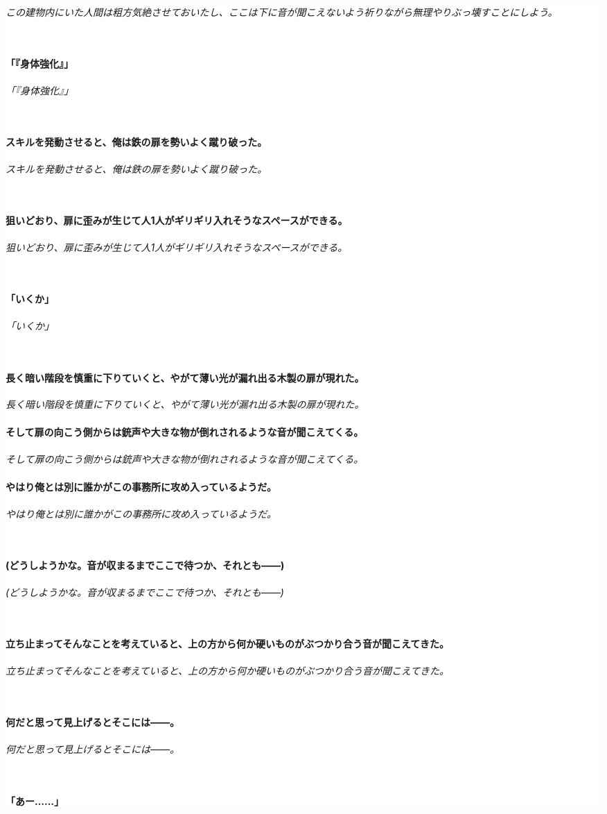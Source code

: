 *この建物内にいた人間は粗方気絶させておいたし、ここは下に音が聞こえないよう祈りながら無理やりぶっ壊すことにしよう。*

&nbsp;

#### 「『身体強化』」

*「『身体強化』」*

&nbsp;

#### スキルを発動させると、俺は鉄の扉を勢いよく蹴り破った。

*スキルを発動させると、俺は鉄の扉を勢いよく蹴り破った。*

&nbsp;

#### 狙いどおり、扉に歪みが生じて人1人がギリギリ入れそうなスペースができる。

*狙いどおり、扉に歪みが生じて人1人がギリギリ入れそうなスペースができる。*

&nbsp;

#### 「いくか」

*「いくか」*

&nbsp;

#### 長く暗い階段を慎重に下りていくと、やがて薄い光が漏れ出る木製の扉が現れた。

*長く暗い階段を慎重に下りていくと、やがて薄い光が漏れ出る木製の扉が現れた。*

#### そして扉の向こう側からは銃声や大きな物が倒れされるような音が聞こえてくる。

*そして扉の向こう側からは銃声や大きな物が倒れされるような音が聞こえてくる。*

#### やはり俺とは別に誰かがこの事務所に攻め入っているようだ。

*やはり俺とは別に誰かがこの事務所に攻め入っているようだ。*

&nbsp;

#### (どうしようかな。音が収まるまでここで待つか、それとも――)

*(どうしようかな。音が収まるまでここで待つか、それとも――)*

&nbsp;

#### 立ち止まってそんなことを考えていると、上の方から何か硬いものがぶつかり合う音が聞こえてきた。

*立ち止まってそんなことを考えていると、上の方から何か硬いものがぶつかり合う音が聞こえてきた。*

&nbsp;

#### 何だと思って見上げるとそこには――。

*何だと思って見上げるとそこには――。*

&nbsp;

#### 「あー……」

